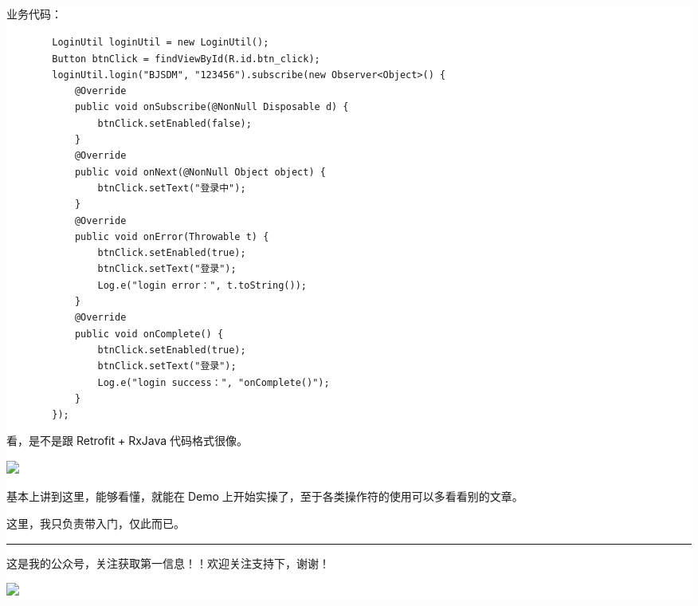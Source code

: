 业务代码：

```
        LoginUtil loginUtil = new LoginUtil();
        Button btnClick = findViewById(R.id.btn_click);
        loginUtil.login("BJSDM", "123456").subscribe(new Observer<Object>() {
            @Override
            public void onSubscribe(@NonNull Disposable d) {
                btnClick.setEnabled(false);
            }
            @Override
            public void onNext(@NonNull Object object) {
                btnClick.setText("登录中");
            }
            @Override
            public void onError(Throwable t) {
                btnClick.setEnabled(true);
                btnClick.setText("登录");
                Log.e("login error：", t.toString());
            }
            @Override
            public void onComplete() {
                btnClick.setEnabled(true);
                btnClick.setText("登录");
                Log.e("login success：", "onComplete()");
            }
        });
```

看，是不是跟 Retrofit + RxJava 代码格式很像。

<img src="https://p3-juejin.byteimg.com/tos-cn-i-k3u1fbpfcp/d62bf77b6aa84474a4874bdb3031cd4f~tplv-k3u1fbpfcp-zoom-1.image" width = "150" >

基本上讲到这里，能够看懂，就能在 Demo 上开始实操了，至于各类操作符的使用可以多看看别的文章。

这里，我只负责带入门，仅此而已。






















---

这是我的公众号，关注获取第一信息！！欢迎关注支持下，谢谢！

<img src="https://img-blog.csdnimg.cn/20210328021432830.png" width = "500" >




















